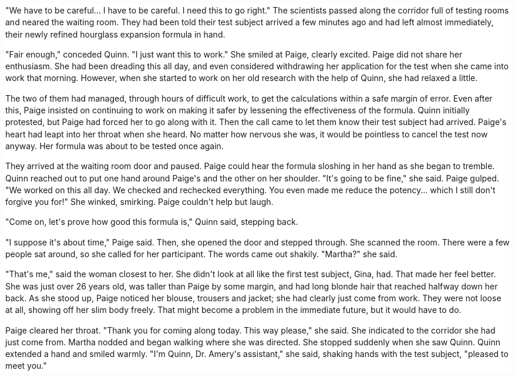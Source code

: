 "We have to be careful... I have to be careful. I need this to go
right." The scientists passed along the corridor full of testing rooms
and neared the waiting room. They had been told their test subject
arrived a few minutes ago and had left almost immediately, their newly
refined hourglass expansion formula in hand.

"Fair enough," conceded Quinn. "I just want this to work." She smiled at
Paige, clearly excited. Paige did not share her enthusiasm. She had been
dreading this all day, and even considered withdrawing her application
for the test when she came into work that morning. However, when she
started to work on her old research with the help of Quinn, she had
relaxed a little.

The two of them had managed, through hours of difficult work, to get the
calculations within a safe margin of error. Even after this, Paige
insisted on continuing to work on making it safer by lessening the
effectiveness of the formula. Quinn initially protested, but Paige had
forced her to go along with it. Then the call came to let them know
their test subject had arrived. Paige's heart had leapt into her throat
when she heard. No matter how nervous she was, it would be pointless to
cancel the test now anyway. Her formula was about to be tested once
again.

They arrived at the waiting room door and paused. Paige could hear the
formula sloshing in her hand as she began to tremble. Quinn reached out
to put one hand around Paige's and the other on her shoulder. "It's
going to be fine," she said. Paige gulped. "We worked on this all day.
We checked and rechecked everything. You even made me reduce the
potency... which I still don't forgive you for!" She winked, smirking.
Paige couldn't help but laugh.

"Come on, let's prove how good this formula is," Quinn said, stepping
back.

"I suppose it's about time," Paige said. Then, she opened the door and
stepped through. She scanned the room. There were a few people sat
around, so she called for her participant. The words came out shakily.
"Martha?" she said.

"That's me," said the woman closest to her. She didn't look at all like
the first test subject, Gina, had. That made her feel better. She was
just over 26 years old, was taller than Paige by some margin, and had
long blonde hair that reached halfway down her back. As she stood up,
Paige noticed her blouse, trousers and jacket; she had clearly just come
from work. They were not loose at all, showing off her slim body freely.
That might become a problem in the immediate future, but it would have
to do.

Paige cleared her throat. "Thank you for coming along today. This way
please," she said. She indicated to the corridor she had just come from.
Martha nodded and began walking where she was directed. She stopped
suddenly when she saw Quinn. Quinn extended a hand and smiled warmly.
"I'm Quinn, Dr. Amery's assistant," she said, shaking hands with the
test subject, "pleased to meet you."
